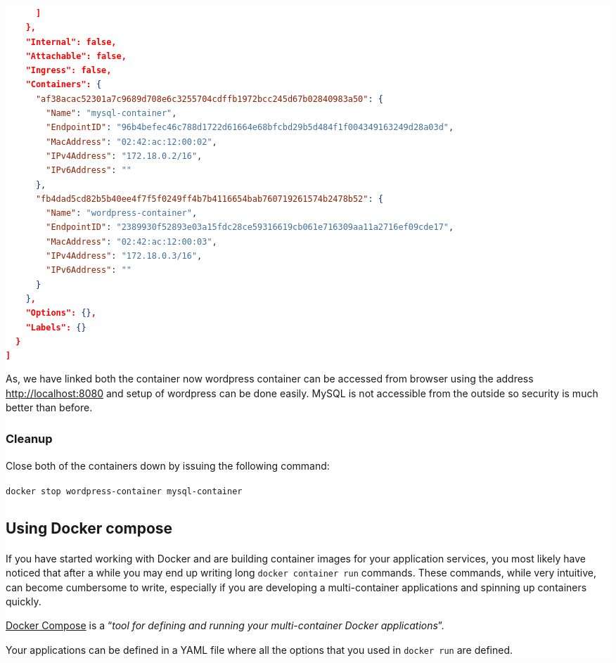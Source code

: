 ```json
      ]
    },
    "Internal": false,
    "Attachable": false,
    "Ingress": false,
    "Containers": {
      "af38acac52301a7c9689d708e6c3255704cdffb1972bcc245d67b02840983a50": {
        "Name": "mysql-container",
        "EndpointID": "96b4befec46c788d1722d61664e68bfcbd29b5d484f1f004349163249d28a03d",
        "MacAddress": "02:42:ac:12:00:02",
        "IPv4Address": "172.18.0.2/16",
        "IPv6Address": ""
      },
      "fb4dad5cd82b5b40ee4f7f5f0249ff4b7b4116654bab760719261574b2478b52": {
        "Name": "wordpress-container",
        "EndpointID": "2389930f52893e03a15fdc28ce59316619cb061e716309aa11a2716ef09cde17",
        "MacAddress": "02:42:ac:12:00:03",
        "IPv4Address": "172.18.0.3/16",
        "IPv6Address": ""
      }
    },
    "Options": {},
    "Labels": {}
  }
]
```

As, we have linked both the container now wordpress container can be accessed from browser using the address [http://localhost:8080](http://localhost:8080) and setup of wordpress can be done easily. MySQL is not accessible from the outside so security is much better than before.

### Cleanup

Close both of the containers down by issuing the following command:

```bash
docker stop wordpress-container mysql-container
```

## Using Docker compose

If you have started working with Docker and are building container images for your application services, you most likely have noticed that after a while you may end up writing long `docker container run` commands.
These commands, while very intuitive, can become cumbersome to write, especially if you are developing a multi-container applications and spinning up containers quickly.

[Docker Compose](https://docs.docker.com/compose/install/) is a “_tool for defining and running your multi-container Docker applications_”.

Your applications can be defined in a YAML file where all the options that you used in `docker run` are defined.
